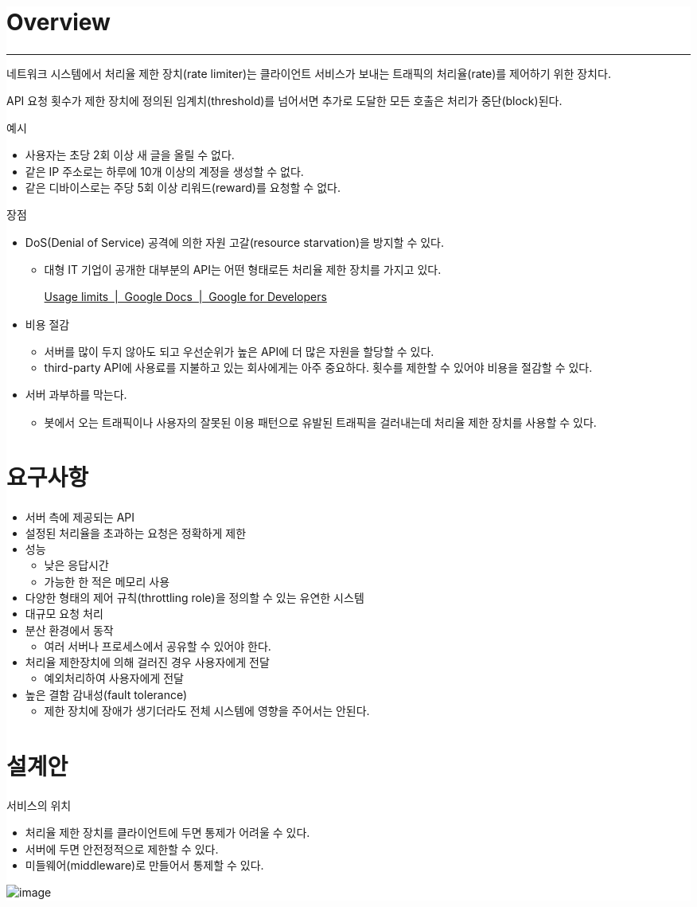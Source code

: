 # Overview

---

네트워크 시스템에서 처리율 제한 장치(rate limiter)는 클라이언트 서비스가 보내는 트래픽의 처리율(rate)를 제어하기 위한 장치다.

API 요청 횟수가 제한 장치에 정의된 임계치(threshold)를 넘어서면 추가로 도달한 모든 호출은 처리가 중단(block)된다.

예시

- 사용자는 초당 2회 이상 새 글을 올릴 수 없다.
- 같은 IP 주소로는 하루에 10개 이상의 계정을 생성할 수 없다.
- 같은 디바이스로는 주당 5회 이상 리워드(reward)를 요청할 수 없다.

장점

- DoS(Denial of Service) 공격에 의한 자원 고갈(resource starvation)을 방지할 수 있다.
    - 대형 IT 기업이 공개한 대부분의 API는 어떤 형태로든 처리율 제한 장치를 가지고 있다.
        
        [Usage limits  |  Google Docs  |  Google for Developers](https://developers.google.com/docs/api/limits)
        
- 비용 절감
    - 서버를 많이 두지 않아도 되고 우선순위가 높은 API에 더 많은 자원을 할당할 수 있다.
    - third-party API에 사용료를 지불하고 있는 회사에게는 아주 중요하다. 횟수를 제한할 수 있어야 비용을 절감할 수 있다.
- 서버 과부하를 막는다.
    - 봇에서 오는 트래픽이나 사용자의 잘못된 이용 패턴으로 유발된 트래픽을 걸러내는데 처리율 제한 장치를 사용할 수 있다.

# 요구사항

- 서버 측에 제공되는 API
- 설정된 처리율을 초과하는 요청은 정확하게 제한
- 성능
    - 낮은 응답시간
    - 가능한 한 적은 메모리 사용
- 다양한 형태의 제어 규칙(throttling role)을 정의할 수 있는 유연한 시스템
- 대규모 요청 처리
- 분산 환경에서 동작
    - 여러 서버나 프로세스에서 공유할 수 있어야 한다.
- 처리율 제한장치에 의해 걸러진 경우 사용자에게 전달
    - 예외처리하여 사용자에게 전달
- 높은 결함 감내성(fault tolerance)
    - 제한 장치에 장애가 생기더라도 전체 시스템에 영향을 주어서는 안된다.
 
# 설계안

서비스의 위치

- 처리율 제한 장치를 클라이언트에 두면 통제가 어려울 수 있다.
- 서버에 두면 안전정적으로 제한할 수 있다.
- 미들웨어(middleware)로 만들어서 통제할 수 있다.

![image](https://github.com/kangbada0728/study-system-design-interview/assets/66561524/2a7c33bb-d75f-4df1-8732-77f16d4e5120)
